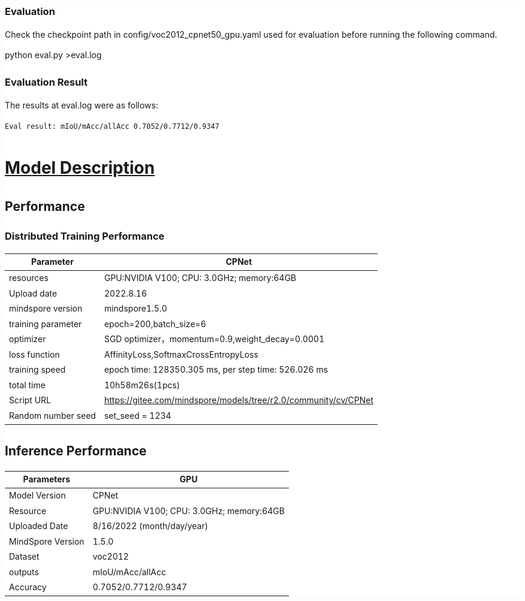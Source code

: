 ### Evaluation

Check the checkpoint path in config/voc2012_cpnet50_gpu.yaml used for evaluation before running the following command.

python eval.py >eval.log

### Evaluation Result

The results at eval.log were as follows:

```log
Eval result: mIoU/mAcc/allAcc 0.7052/0.7712/0.9347
````

# [Model Description](#Content)

## Performance

### Distributed Training Performance

|Parameter              | CPNet                                                   |
| ------------------- | --------------------------------------------------------- |
|resources              | GPU:NVIDIA V100; CPU: 3.0GHz; memory:64GB        |
|Upload date            |2022.8.16                    |
|mindspore version      |mindspore1.5.0     |
|training parameter     |epoch=200,batch_size=6   |
|optimizer              |SGD optimizer，momentum=0.9,weight_decay=0.0001    |
|loss function          |AffinityLoss,SoftmaxCrossEntropyLoss   |
|training speed         |epoch time: 128350.305 ms, per step time: 526.026 ms|
|total time             |10h58m26s(1pcs)    |
|Script URL             |https://gitee.com/mindspore/models/tree/r2.0/community/cv/CPNet|
|Random number seed     |set_seed = 1234     |

## Inference Performance

| Parameters          | GPU                     |
| ------------------- | --------------------------- |
| Model Version       | CPNet                |
| Resource            | GPU:NVIDIA V100; CPU: 3.0GHz; memory:64GB          |
| Uploaded Date       | 8/16/2022 (month/day/year) |
| MindSpore Version   | 1.5.0                 |
| Dataset             | voc2012    |
| outputs             | mIoU/mAcc/allAcc                |
| Accuracy            | 0.7052/0.7712/0.9347 |
